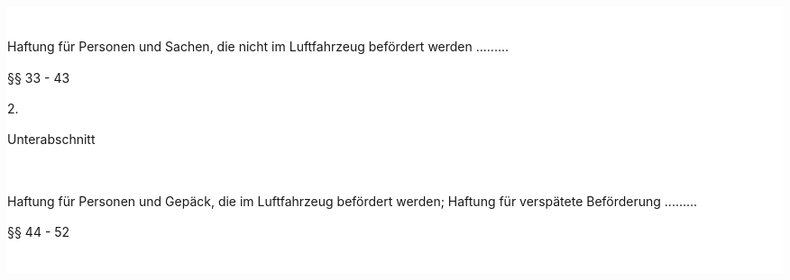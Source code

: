 <td style align="left" valign="top" charoff="50">

 

</td>

<td style colspan="2" align="left" valign="top" charoff="50">

Haftung für Personen und Sachen, die nicht im Luftfahrzeug befördert
werden .........

</td>

<td style align="left" valign="top" charoff="50">

§§ 33 - 43

</td>

</tr>

<tr>

<td style align="left" valign="top" charoff="50">

2\.

</td>

<td style colspan="3" align="left" valign="top" charoff="50">

Unterabschnitt

</td>

</tr>

<tr>

<td style align="left" valign="top" charoff="50">

 

</td>

<td style colspan="2" align="left" valign="top" charoff="50">

Haftung für Personen und Gepäck, die im Luftfahrzeug befördert werden;
Haftung für verspätete Beförderung .........

</td>

<td style align="left" valign="bottom" charoff="50">

§§ 44 - 52

</td>

</tr>

<tr>

<td style align="left" valign="top" charoff="50">

 

</td>
